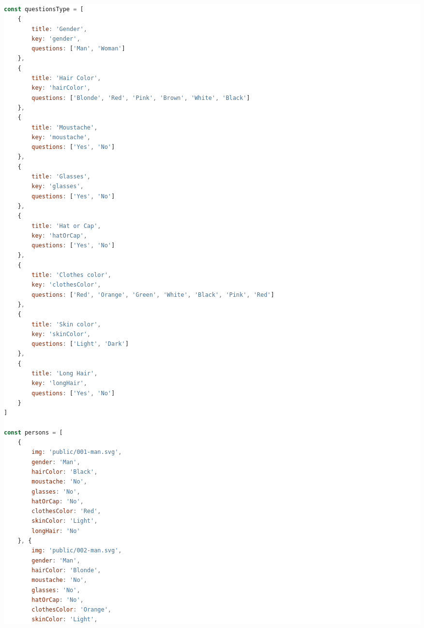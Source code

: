 ```js
const questionsType = [
    {
        title: 'Gender',
        key: 'gender',
        questions: ['Man', 'Woman']
    },
    {
        title: 'Hair Color',
        key: 'hairColor',
        questions: ['Blonde', 'Red', 'Pink', 'Brown', 'White', 'Black']
    },
    {
        title: 'Moustache',
        key: 'moustache',
        questions: ['Yes', 'No']
    },
    {
        title: 'Glasses',
        key: 'glasses',
        questions: ['Yes', 'No']
    },
    {
        title: 'Hat or Cap',
        key: 'hatOrCap',
        questions: ['Yes', 'No']
    },
    {
        title: 'Clothes color',
        key: 'clothesColor',
        questions: ['Red', 'Orange', 'Green', 'White', 'Black', 'Pink', 'Red']
    },
    {
        title: 'Skin color',
        key: 'skinColor',
        questions: ['Light', 'Dark']
    },
    {
        title: 'Long Hair',
        key: 'longHair',
        questions: ['Yes', 'No']
    }
]

const persons = [
    {
        img: 'public/001-man.svg',
        gender: 'Man',
        hairColor: 'Black',
        moustache: 'No',
        glasses: 'No',
        hatOrCap: 'No',
        clothesColor: 'Red',
        skinColor: 'Light',
        longHair: 'No'
    }, {
        img: 'public/002-man.svg',
        gender: 'Man',
        hairColor: 'Blonde',
        moustache: 'No',
        glasses: 'No',
        hatOrCap: 'No',
        clothesColor: 'Orange',
        skinColor: 'Light',
```